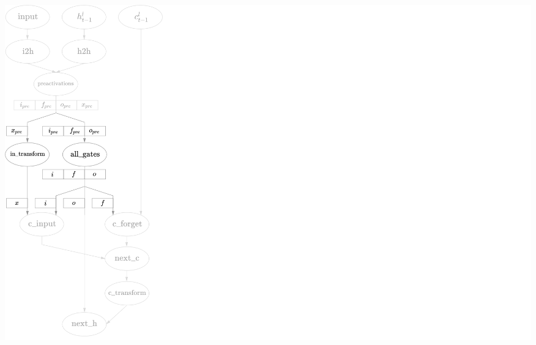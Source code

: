 <div class="images">
  <img src="assets/posts/lstm-explained/graph2_full.svg" alt="Input table structure" style="width: 30%;"/>